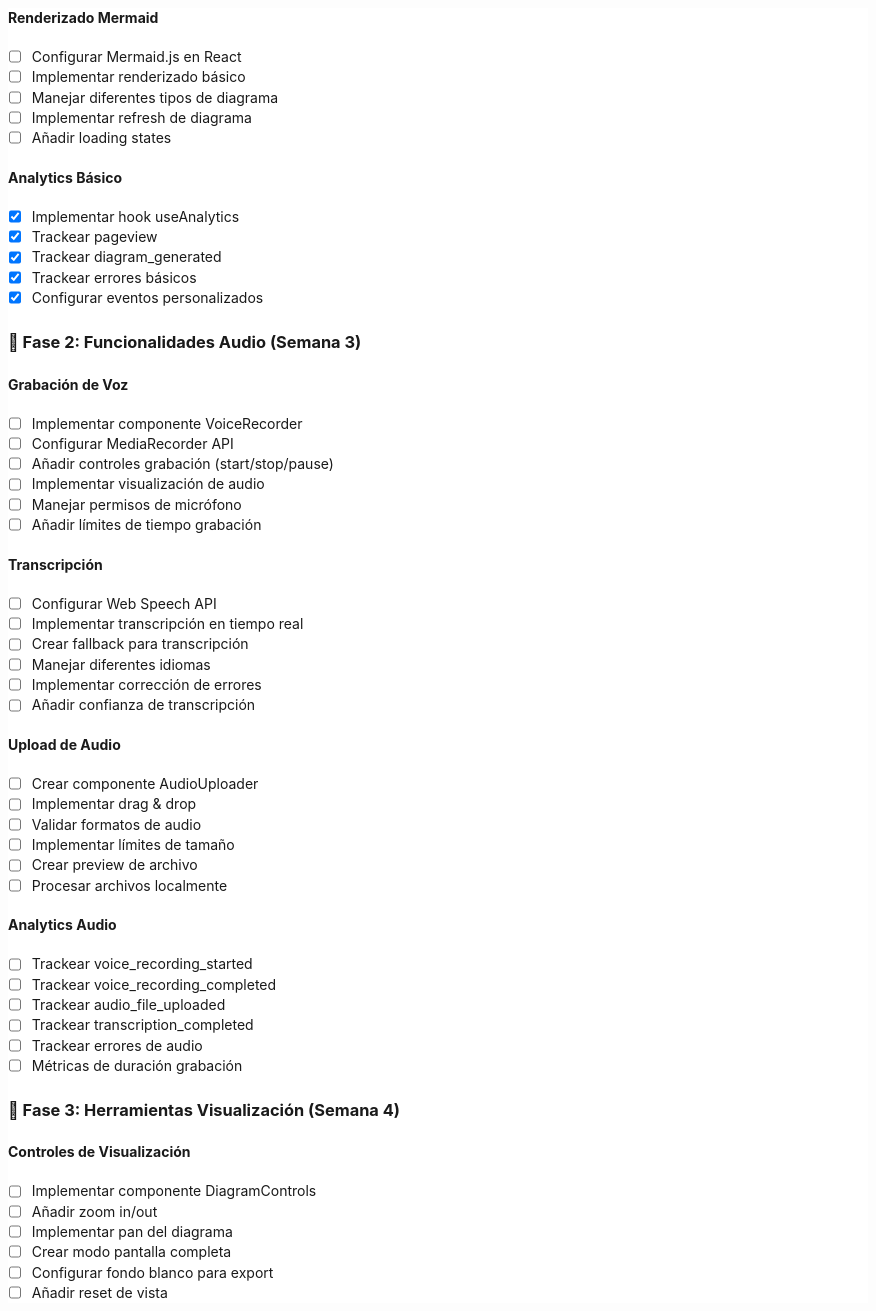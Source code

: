 #### Renderizado Mermaid
- [ ] Configurar Mermaid.js en React
- [ ] Implementar renderizado básico
- [ ] Manejar diferentes tipos de diagrama
- [ ] Implementar refresh de diagrama
- [ ] Añadir loading states

#### Analytics Básico
- [x] Implementar hook useAnalytics
- [x] Trackear pageview
- [x] Trackear diagram_generated
- [x] Trackear errores básicos
- [x] Configurar eventos personalizados

### 🎵 Fase 2: Funcionalidades Audio (Semana 3)

#### Grabación de Voz
- [ ] Implementar componente VoiceRecorder
- [ ] Configurar MediaRecorder API
- [ ] Añadir controles grabación (start/stop/pause)
- [ ] Implementar visualización de audio
- [ ] Manejar permisos de micrófono
- [ ] Añadir límites de tiempo grabación

#### Transcripción
- [ ] Configurar Web Speech API
- [ ] Implementar transcripción en tiempo real
- [ ] Crear fallback para transcripción
- [ ] Manejar diferentes idiomas
- [ ] Implementar corrección de errores
- [ ] Añadir confianza de transcripción

#### Upload de Audio
- [ ] Crear componente AudioUploader
- [ ] Implementar drag & drop
- [ ] Validar formatos de audio
- [ ] Implementar límites de tamaño
- [ ] Crear preview de archivo
- [ ] Procesar archivos localmente

#### Analytics Audio
- [ ] Trackear voice_recording_started
- [ ] Trackear voice_recording_completed
- [ ] Trackear audio_file_uploaded
- [ ] Trackear transcription_completed
- [ ] Trackear errores de audio
- [ ] Métricas de duración grabación

### 🔧 Fase 3: Herramientas Visualización (Semana 4)

#### Controles de Visualización
- [ ] Implementar componente DiagramControls
- [ ] Añadir zoom in/out
- [ ] Implementar pan del diagrama
- [ ] Crear modo pantalla completa
- [ ] Configurar fondo blanco para export
- [ ] Añadir reset de vista
